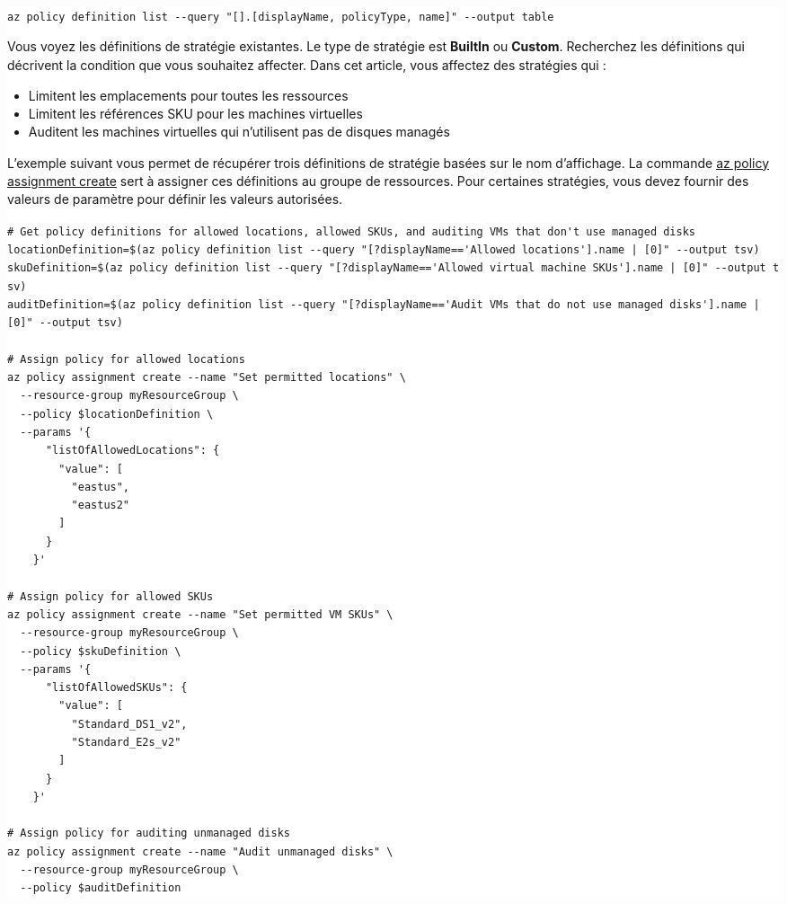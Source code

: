 ```azurecli-interactive
az policy definition list --query "[].[displayName, policyType, name]" --output table
```

Vous voyez les définitions de stratégie existantes. Le type de stratégie est **BuiltIn** ou **Custom**. Recherchez les définitions qui décrivent la condition que vous souhaitez affecter. Dans cet article, vous affectez des stratégies qui :

* Limitent les emplacements pour toutes les ressources
* Limitent les références SKU pour les machines virtuelles
* Auditent les machines virtuelles qui n’utilisent pas de disques managés

L’exemple suivant vous permet de récupérer trois définitions de stratégie basées sur le nom d’affichage. La commande [az policy assignment create](/cli/azure/policy/assignment?view=azure-cli-latest#az-policy-assignment-create) sert à assigner ces définitions au groupe de ressources. Pour certaines stratégies, vous devez fournir des valeurs de paramètre pour définir les valeurs autorisées.

```azurecli-interactive
# Get policy definitions for allowed locations, allowed SKUs, and auditing VMs that don't use managed disks
locationDefinition=$(az policy definition list --query "[?displayName=='Allowed locations'].name | [0]" --output tsv)
skuDefinition=$(az policy definition list --query "[?displayName=='Allowed virtual machine SKUs'].name | [0]" --output tsv)
auditDefinition=$(az policy definition list --query "[?displayName=='Audit VMs that do not use managed disks'].name | [0]" --output tsv)

# Assign policy for allowed locations
az policy assignment create --name "Set permitted locations" \
  --resource-group myResourceGroup \
  --policy $locationDefinition \
  --params '{ 
      "listOfAllowedLocations": {
        "value": [
          "eastus", 
          "eastus2"
        ]
      }
    }'

# Assign policy for allowed SKUs
az policy assignment create --name "Set permitted VM SKUs" \
  --resource-group myResourceGroup \
  --policy $skuDefinition \
  --params '{ 
      "listOfAllowedSKUs": {
        "value": [
          "Standard_DS1_v2", 
          "Standard_E2s_v2"
        ]
      }
    }'

# Assign policy for auditing unmanaged disks
az policy assignment create --name "Audit unmanaged disks" \
  --resource-group myResourceGroup \
  --policy $auditDefinition
```
